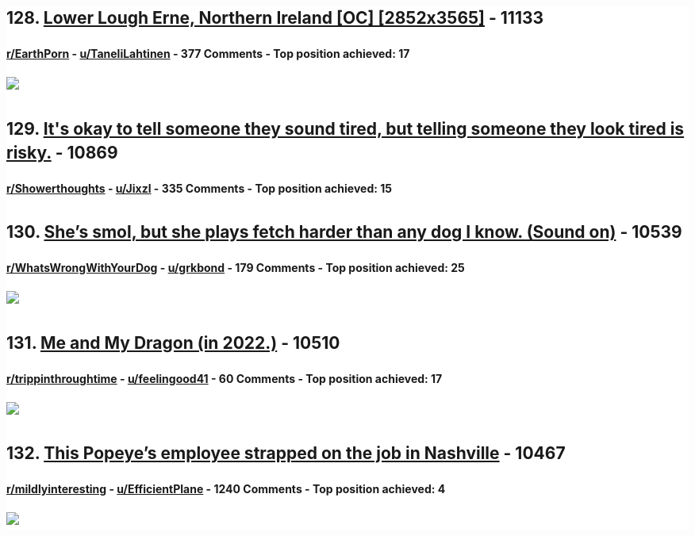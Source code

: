## 128. [Lower Lough Erne, Northern Ireland [OC] [2852x3565]](http://reddit.com/r/EarthPorn/comments/zjbs62/lower_lough_erne_northern_ireland_oc_2852x3565/) - 11133
#### [r/EarthPorn](http://reddit.com/r/EarthPorn) - [u/TaneliLahtinen](http://reddit.com/u/TaneliLahtinen) - 377 Comments - Top position achieved: 17

<a href="https://i.redd.it/6a9uh868xd5a1.jpg"><img src="https://b.thumbs.redditmedia.com/LEF2zwp6MSLPhDRp603k-EqHE_LIfmjIoFiRGMIOGhc.jpg"></img></a>

## 129. [It's okay to tell someone they sound tired, but telling someone they look tired is risky.](http://reddit.com/r/Showerthoughts/comments/zihq3c/its_okay_to_tell_someone_they_sound_tired_but/) - 10869
#### [r/Showerthoughts](http://reddit.com/r/Showerthoughts) - [u/Jixzl](http://reddit.com/u/Jixzl) - 335 Comments - Top position achieved: 15

## 130. [She’s smol, but she plays fetch harder than any dog I know. (Sound on)](http://reddit.com/r/WhatsWrongWithYourDog/comments/zj96ab/shes_smol_but_she_plays_fetch_harder_than_any_dog/) - 10539
#### [r/WhatsWrongWithYourDog](http://reddit.com/r/WhatsWrongWithYourDog) - [u/grkbond](http://reddit.com/u/grkbond) - 179 Comments - Top position achieved: 25

<a href="https://v.redd.it/c64fu7ynld5a1"><img src="https://b.thumbs.redditmedia.com/ZHhCXl2jfH8FFOglaDDq9wCIiStLT0RpfOATApeKqQw.jpg"></img></a>

## 131. [Me and My Dragon (in 2022.)](http://reddit.com/r/trippinthroughtime/comments/zijepw/me_and_my_dragon_in_2022/) - 10510
#### [r/trippinthroughtime](http://reddit.com/r/trippinthroughtime) - [u/feelingood41](http://reddit.com/u/feelingood41) - 60 Comments - Top position achieved: 17

<a href="https://i.imgur.com/hfYjFaz.jpeg"><img src="https://b.thumbs.redditmedia.com/ZRq8dYW8Aq46c8Sxe4xuxgFcfy6wRuCp2rC1g0X0eZg.jpg"></img></a>

## 132. [This Popeye’s employee strapped on the job in Nashville](http://reddit.com/r/mildlyinteresting/comments/zjk7lp/this_popeyes_employee_strapped_on_the_job_in/) - 10467
#### [r/mildlyinteresting](http://reddit.com/r/mildlyinteresting) - [u/EfficientPlane](http://reddit.com/u/EfficientPlane) - 1240 Comments - Top position achieved: 4

<a href="https://i.imgur.com/QflcxWq.jpg"><img src="https://b.thumbs.redditmedia.com/OCVEUidvNBjCO4f3ksrrXb0fNvy_E04nfSgaESMBE5w.jpg"></img></a>
